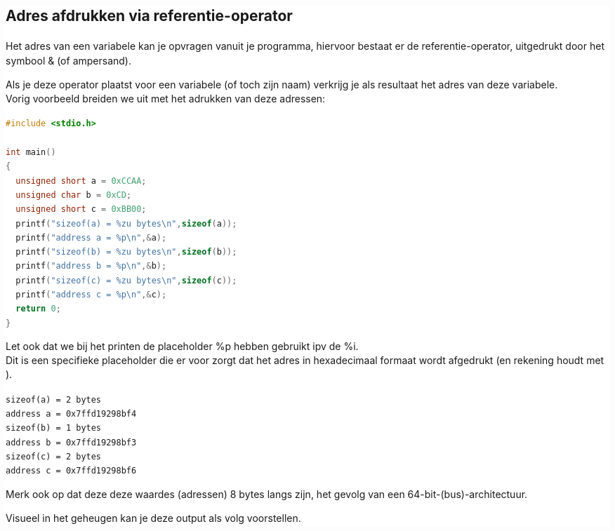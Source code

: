 
## Adres afdrukken via referentie-operator

Het adres van een variabele kan je opvragen vanuit je programma, hiervoor bestaat er de
referentie-operator, uitgedrukt door het symbool & (of ampersand).  

Als je deze operator plaatst voor een variabele (of toch zijn naam) verkrijg je als resultaat het adres van deze variabele.  
Vorig voorbeeld breiden we uit met het adrukken van deze adressen:

```c
#include <stdio.h>

int main()
{
  unsigned short a = 0xCCAA;
  unsigned char b = 0xCD;
  unsigned short c = 0xBB00;
  printf("sizeof(a) = %zu bytes\n",sizeof(a));
  printf("address a = %p\n",&a);
  printf("sizeof(b) = %zu bytes\n",sizeof(b));
  printf("address b = %p\n",&b);
  printf("sizeof(c) = %zu bytes\n",sizeof(c));
  printf("address c = %p\n",&c);
  return 0;
}
```

Let ook dat we bij het printen de placeholder %p hebben gebruikt ipv de %i.  
Dit is een specifieke placeholder die er voor zorgt dat het adres in hexadecimaal formaat wordt afgedrukt (en rekening houdt met ).

```
sizeof(a) = 2 bytes
address a = 0x7ffd19298bf4
sizeof(b) = 1 bytes
address b = 0x7ffd19298bf3
sizeof(c) = 2 bytes
address c = 0x7ffd19298bf6
```

Merk ook op dat deze deze waardes (adressen) 8 bytes langs zijn, het gevolg van een 64-bit-(bus)-architectuur.

Visueel in het geheugen kan je deze output als volg voorstellen.
